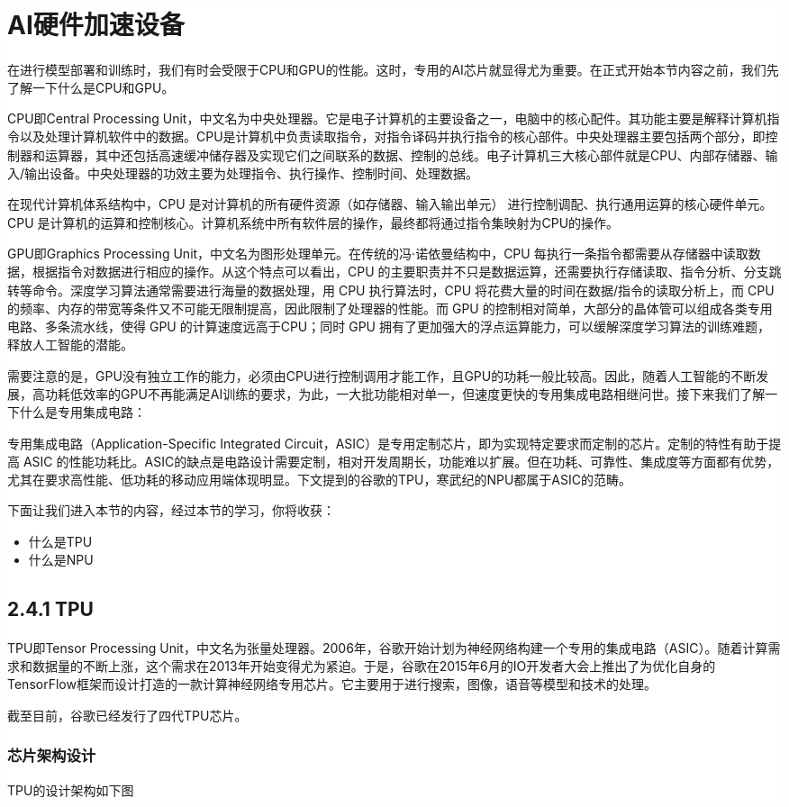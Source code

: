# AI硬件加速设备

在进行模型部署和训练时，我们有时会受限于CPU和GPU的性能。这时，专用的AI芯片就显得尤为重要。在正式开始本节内容之前，我们先了解一下什么是CPU和GPU。

CPU即Central Processing Unit，中文名为中央处理器。它是电子计算机的主要设备之一，电脑中的核心配件。其功能主要是解释计算机指令以及处理计算机软件中的数据。CPU是计算机中负责读取指令，对指令译码并执行指令的核心部件。中央处理器主要包括两个部分，即控制器和运算器，其中还包括高速缓冲储存器及实现它们之间联系的数据、控制的总线。电子计算机三大核心部件就是CPU、内部存储器、输入/输出设备。中央处理器的功效主要为处理指令、执行操作、控制时间、处理数据。

在现代计算机体系结构中，CPU 是对计算机的所有硬件资源（如存储器、输入输出单元） 进行控制调配、执行通用运算的核心硬件单元。CPU 是计算机的运算和控制核心。计算机系统中所有软件层的操作，最终都将通过指令集映射为CPU的操作。

GPU即Graphics Processing Unit，中文名为图形处理单元。在传统的冯·诺依曼结构中，CPU 每执行一条指令都需要从存储器中读取数据，根据指令对数据进行相应的操作。从这个特点可以看出，CPU 的主要职责并不只是数据运算，还需要执行存储读取、指令分析、分支跳转等命令。深度学习算法通常需要进行海量的数据处理，用 CPU 执行算法时，CPU 将花费大量的时间在数据/指令的读取分析上，而 CPU的频率、内存的带宽等条件又不可能无限制提高，因此限制了处理器的性能。而 GPU 的控制相对简单，大部分的晶体管可以组成各类专用电路、多条流水线，使得 GPU 的计算速度远高于CPU；同时 GPU 拥有了更加强大的浮点运算能力，可以缓解深度学习算法的训练难题，释放人工智能的潜能。

需要注意的是，GPU没有独立工作的能力，必须由CPU进行控制调用才能工作，且GPU的功耗一般比较高。因此，随着人工智能的不断发展，高功耗低效率的GPU不再能满足AI训练的要求，为此，一大批功能相对单一，但速度更快的专用集成电路相继问世。接下来我们了解一下什么是专用集成电路：

专用集成电路（Application-Specific Integrated Circuit，ASIC）是专用定制芯片，即为实现特定要求而定制的芯片。定制的特性有助于提高 ASIC 的性能功耗比。ASIC的缺点是电路设计需要定制，相对开发周期长，功能难以扩展。但在功耗、可靠性、集成度等方面都有优势，尤其在要求高性能、低功耗的移动应用端体现明显。下文提到的谷歌的TPU，寒武纪的NPU都属于ASIC的范畴。

下面让我们进入本节的内容，经过本节的学习，你将收获：

- 什么是TPU
- 什么是NPU

## 2.4.1 TPU

TPU即Tensor Processing Unit，中文名为张量处理器。2006年，谷歌开始计划为神经网络构建一个专用的集成电路（ASIC）。随着计算需求和数据量的不断上涨，这个需求在2013年开始变得尤为紧迫。于是，谷歌在2015年6月的IO开发者大会上推出了为优化自身的TensorFlow框架而设计打造的一款计算神经网络专用芯片。它主要用于进行搜索，图像，语音等模型和技术的处理。

截至目前，谷歌已经发行了四代TPU芯片。

### 芯片架构设计

TPU的设计架构如下图
